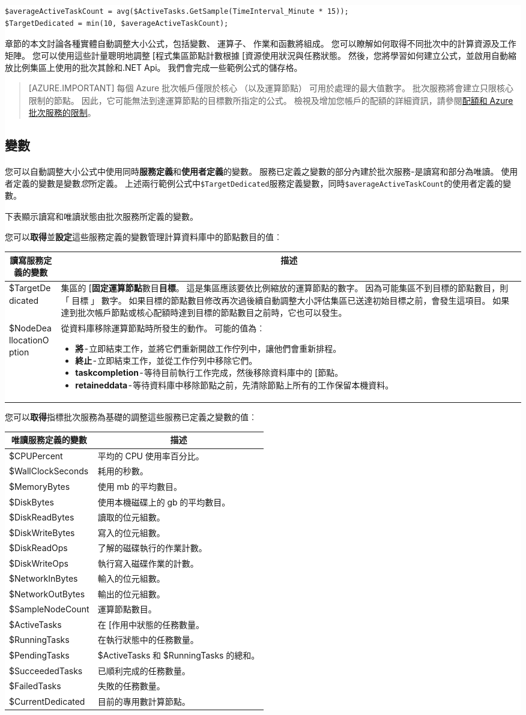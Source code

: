 ```
$averageActiveTaskCount = avg($ActiveTasks.GetSample(TimeInterval_Minute * 15));
$TargetDedicated = min(10, $averageActiveTaskCount);
```

章節的本文討論各種實體自動調整大小公式，包括變數、 運算子、 作業和函數將組成。 您可以瞭解如何取得不同批次中的計算資源及工作矩陣。 您可以使用這些計量聰明地調整 [程式集區節點計數根據 [資源使用狀況與任務狀態。 然後，您將學習如何建立公式，並啟用自動縮放比例集區上使用的批次其餘和.NET Api。 我們會完成一些範例公式的儲存格。

> [AZURE.IMPORTANT] 每個 Azure 批次帳戶僅限於核心 （以及運算節點） 可用於處理的最大值數字。 批次服務將會建立只限核心限制的節點。 因此，它可能無法到達運算節點的目標數所指定的公式。 檢視及增加您帳戶的配額的詳細資訊，請參閱[配額和 Azure 批次服務的限制](batch-quota-limit.md)。

## <a name="variables"></a>變數

您可以自動調整大小公式中使用同時**服務定義**和**使用者定義**的變數。 服務已定義之變數的部分內建於批次服務-是讀寫和部分為唯讀。 使用者定義的變數是變數*您*所定義。 上述兩行範例公式中`$TargetDedicated`服務定義變數，同時`$averageActiveTaskCount`的使用者定義的變數。

下表顯示讀寫和唯讀狀態由批次服務所定義的變數。

您可以**取得**並**設定**這些服務定義的變數管理計算資料庫中的節點數目的值︰

| 讀寫服務定義的變數 | 描述 |
| --- | --- |
| $TargetDedicated | 集區的 [**固定運算節點**數目**目標**。 這是集區應該要依比例縮放的運算節點的數字。 因為可能集區不到目標的節點數目，則 「 目標 」 數字。 如果目標的節點數目修改再次過後續自動調整大小評估集區已送達初始目標之前，會發生這項目。 如果達到批次帳戶節點或核心配額時達到目標的節點數目之前時，它也可以發生。 |
| $NodeDeallocationOption | 從資料庫移除運算節點時所發生的動作。 可能的值為︰<ul><li>**將**-立即結束工作，並將它們重新開啟工作佇列中，讓他們會重新排程。<li>**終止**-立即結束工作，並從工作佇列中移除它們。<li>**taskcompletion**-等待目前執行工作完成，然後移除資料庫中的 [節點。<li>**retaineddata**-等待資料庫中移除節點之前，先清除節點上所有的工作保留本機資料。</ul> |

您可以**取得**指標批次服務為基礎的調整這些服務已定義之變數的值︰

| 唯讀服務定義的變數 | 描述 |
| --- | --- |
| $CPUPercent | 平均的 CPU 使用率百分比。 |
| $WallClockSeconds | 耗用的秒數。 |
| $MemoryBytes | 使用 mb 的平均數目。 |
| $DiskBytes | 使用本機磁碟上的 gb 的平均數目。 |
| $DiskReadBytes | 讀取的位元組數。 |
| $DiskWriteBytes | 寫入的位元組數。 |
| $DiskReadOps | 了解的磁碟執行的作業計數。 |
| $DiskWriteOps | 執行寫入磁碟作業的計數。 |
| $NetworkInBytes | 輸入的位元組數。 |
| $NetworkOutBytes | 輸出的位元組數。 |
| $SampleNodeCount | 運算節點數目。 |
| $ActiveTasks | 在 [作用中狀態的任務數量。 |
| $RunningTasks | 在執行狀態中的任務數量。 |
| $PendingTasks | $ActiveTasks 和 $RunningTasks 的總和。 |
| $SucceededTasks | 已順利完成的任務數量。 |
| $FailedTasks | 失敗的任務數量。 |
| $CurrentDedicated | 目前的專用數計算節點。 |


[net_api]: https://msdn.microsoft.com/library/azure/mt348682.aspx
[net_batchclient]: http://msdn.microsoft.com/library/azure/microsoft.azure.batch.batchclient.aspx
[net_cloudpool]: https://msdn.microsoft.com/library/azure/microsoft.azure.batch.cloudpool.aspx
[net_cloudpool_autoscaleformula]: https://msdn.microsoft.com/library/azure/microsoft.azure.batch.cloudpool.autoscaleformula.aspx
[net_cloudpool_autoscaleevalinterval]: https://msdn.microsoft.com/library/azure/microsoft.azure.batch.cloudpool.autoscaleevaluationinterval.aspx
[net_enableautoscale]: https://msdn.microsoft.com/library/azure/microsoft.azure.batch.pooloperations.enableautoscale.aspx
[net_maxtasks]: https://msdn.microsoft.com/library/azure/microsoft.azure.batch.cloudpool.maxtaskspercomputenode.aspx
[net_poolops_resizepool]: https://msdn.microsoft.com/library/azure/microsoft.azure.batch.pooloperations.resizepool.aspx
[rest_api]: https://msdn.microsoft.com/library/azure/dn820158.aspx
[rest_autoscaleformula]: https://msdn.microsoft.com/library/azure/dn820173.aspx
[rest_autoscaleinterval]: https://msdn.microsoft.com/library/azure/dn820173.aspx
[rest_enableautoscale]: https://msdn.microsoft.com/library/azure/dn820173.aspx